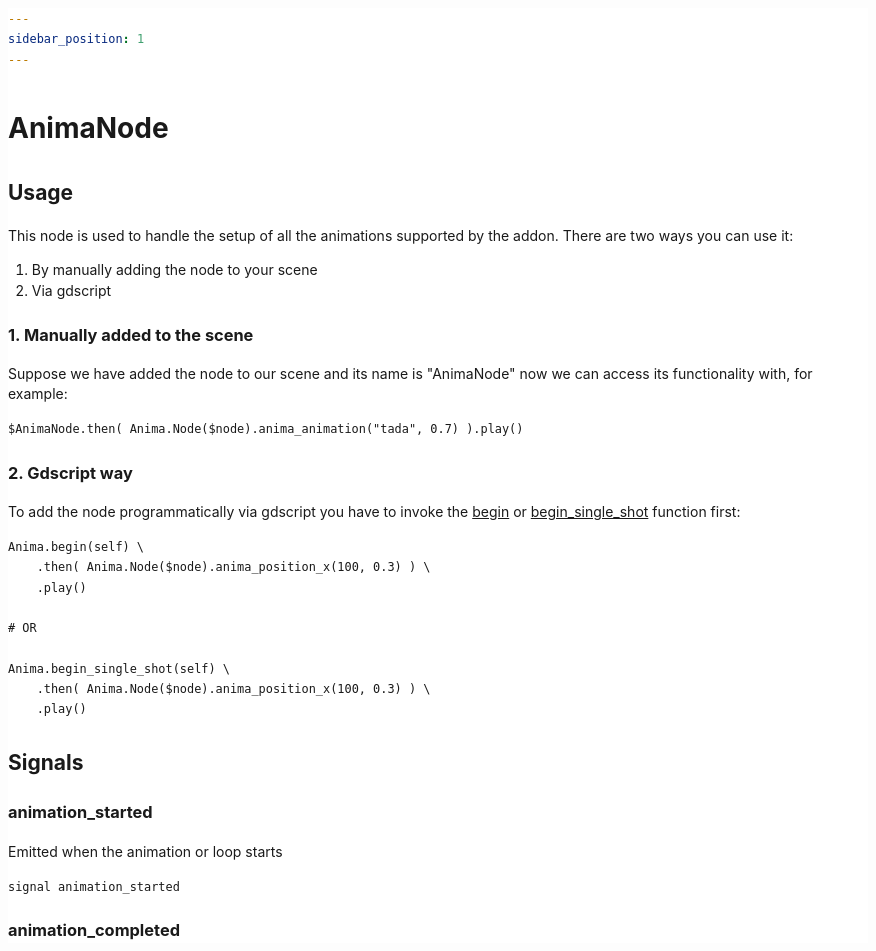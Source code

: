 ```yaml
---
sidebar_position: 1
---
```


# AnimaNode

## Usage

This node is used to handle the setup of all the animations supported by the addon.
There are two ways you can use it:

1. By manually adding the node to your scene
2. Via gdscript

### 1. Manually added to the scene

Suppose we have added the node to our scene and its name is "AnimaNode" now we can access its functionality with, for example:

```gdscript
$AnimaNode.then( Anima.Node($node).anima_animation("tada", 0.7) ).play()
```

### 2. Gdscript way

To add the node programmatically via gdscript you have to invoke the [begin](#begin) or [begin_single_shot](#begin-single-shot) function first:

```gdscript
Anima.begin(self) \
	.then( Anima.Node($node).anima_position_x(100, 0.3) ) \
	.play()

# OR

Anima.begin_single_shot(self) \
	.then( Anima.Node($node).anima_position_x(100, 0.3) ) \
	.play()
```

## Signals
### animation_started

Emitted when the animation or loop starts

```gdscript
signal animation_started
```

### animation_completed
